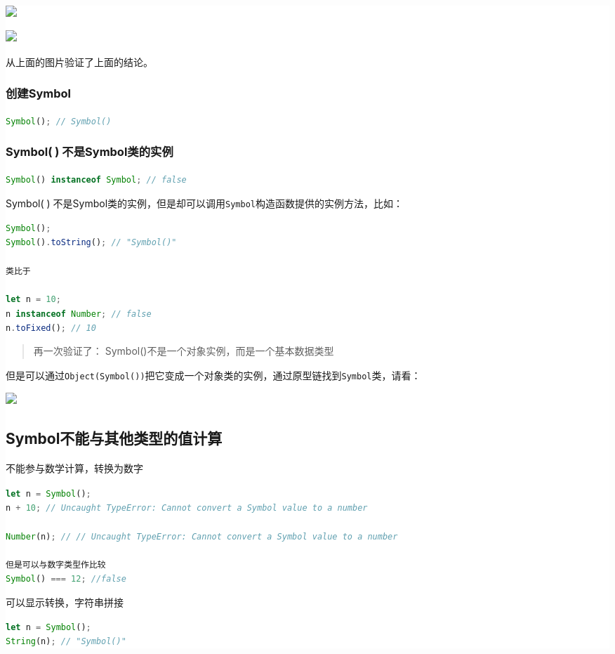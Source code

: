 ![](https://tva1.sinaimg.cn/large/007S8ZIlly1gidexn52pdj30kh05o75c.jpg)

![](https://tva1.sinaimg.cn/large/007S8ZIlly1gidez3tvj4j30d502zaaa.jpg)

从上面的图片验证了上面的结论。

### 创建Symbol

```js
Symbol(); // Symbol()
```

### Symbol( ) 不是Symbol类的实例

```js
Symbol() instanceof Symbol; // false
```

Symbol( ) 不是Symbol类的实例，但是却可以调用`Symbol`构造函数提供的实例方法，比如：

```js
Symbol(); 
Symbol().toString(); // "Symbol()"

类比于

let n = 10;
n instanceof Number; // false
n.toFixed(); // 10
```

> 再一次验证了： Symbol()不是一个对象实例，而是一个基本数据类型

但是可以通过`Object(Symbol())`把它变成一个对象类的实例，通过原型链找到`Symbol`类，请看：

![](https://tva1.sinaimg.cn/large/007S8ZIlly1gidfa2ytt4j307l02ydg0.jpg)

## Symbol不能与其他类型的值计算

不能参与数学计算，转换为数字

```js
let n = Symbol();
n + 10; // Uncaught TypeError: Cannot convert a Symbol value to a number

Number(n); // // Uncaught TypeError: Cannot convert a Symbol value to a number

但是可以与数字类型作比较
Symbol() === 12; //false
```

可以显示转换，字符串拼接

```js
let n = Symbol();
String(n); // "Symbol()"
```
